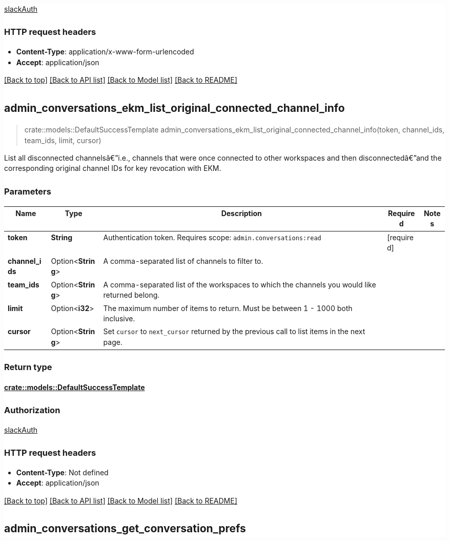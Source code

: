 [slackAuth](../README.md#slackAuth)

### HTTP request headers

- **Content-Type**: application/x-www-form-urlencoded
- **Accept**: application/json

[[Back to top]](#) [[Back to API list]](../README.md#documentation-for-api-endpoints) [[Back to Model list]](../README.md#documentation-for-models) [[Back to README]](../README.md)


## admin_conversations_ekm_list_original_connected_channel_info

> crate::models::DefaultSuccessTemplate admin_conversations_ekm_list_original_connected_channel_info(token, channel_ids, team_ids, limit, cursor)


List all disconnected channelsâ€”i.e., channels that were once connected to other workspaces and then disconnectedâ€”and the corresponding original channel IDs for key revocation with EKM.

### Parameters


Name | Type | Description  | Required | Notes
------------- | ------------- | ------------- | ------------- | -------------
**token** | **String** | Authentication token. Requires scope: `admin.conversations:read` | [required] |
**channel_ids** | Option<**String**> | A comma-separated list of channels to filter to. |  |
**team_ids** | Option<**String**> | A comma-separated list of the workspaces to which the channels you would like returned belong. |  |
**limit** | Option<**i32**> | The maximum number of items to return. Must be between 1 - 1000 both inclusive. |  |
**cursor** | Option<**String**> | Set `cursor` to `next_cursor` returned by the previous call to list items in the next page. |  |

### Return type

[**crate::models::DefaultSuccessTemplate**](Default_success_template.md)

### Authorization

[slackAuth](../README.md#slackAuth)

### HTTP request headers

- **Content-Type**: Not defined
- **Accept**: application/json

[[Back to top]](#) [[Back to API list]](../README.md#documentation-for-api-endpoints) [[Back to Model list]](../README.md#documentation-for-models) [[Back to README]](../README.md)


## admin_conversations_get_conversation_prefs
